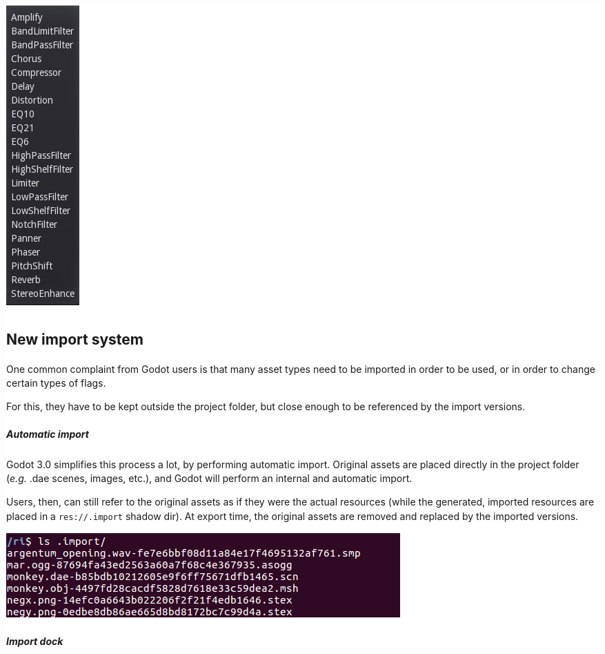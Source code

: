 ![](/storage/app/media/devlog/progress4/progress4-12.jpg)


## New import system

One common complaint from Godot users is that many asset types need to be imported in order to be used, or in order to change certain types of flags.

For this, they have to be kept outside the project folder, but close enough to be referenced by the import versions.

##### Automatic import

Godot 3.0 simplifies this process a lot, by performing automatic import. Original assets are placed directly in the project folder (*e.g.* .dae scenes, images, etc.), and Godot will perform an internal and automatic import.

Users, then, can still refer to the original assets as if they were the actual resources (while the generated, imported resources are placed in a `res://.import` shadow dir). At export time, the original assets are removed and replaced by the imported versions.

![](/storage/app/media/devlog/progress4/progress4-13.jpg)

##### Import dock
